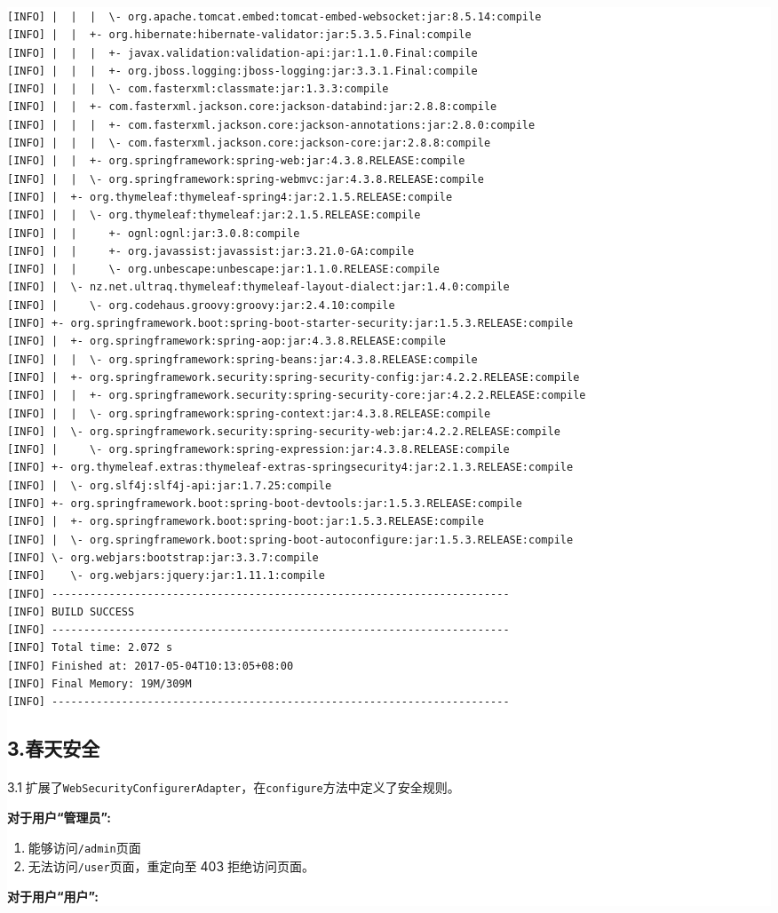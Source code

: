 ```
[INFO] |  |  |  \- org.apache.tomcat.embed:tomcat-embed-websocket:jar:8.5.14:compile
[INFO] |  |  +- org.hibernate:hibernate-validator:jar:5.3.5.Final:compile
[INFO] |  |  |  +- javax.validation:validation-api:jar:1.1.0.Final:compile
[INFO] |  |  |  +- org.jboss.logging:jboss-logging:jar:3.3.1.Final:compile
[INFO] |  |  |  \- com.fasterxml:classmate:jar:1.3.3:compile
[INFO] |  |  +- com.fasterxml.jackson.core:jackson-databind:jar:2.8.8:compile
[INFO] |  |  |  +- com.fasterxml.jackson.core:jackson-annotations:jar:2.8.0:compile
[INFO] |  |  |  \- com.fasterxml.jackson.core:jackson-core:jar:2.8.8:compile
[INFO] |  |  +- org.springframework:spring-web:jar:4.3.8.RELEASE:compile
[INFO] |  |  \- org.springframework:spring-webmvc:jar:4.3.8.RELEASE:compile
[INFO] |  +- org.thymeleaf:thymeleaf-spring4:jar:2.1.5.RELEASE:compile
[INFO] |  |  \- org.thymeleaf:thymeleaf:jar:2.1.5.RELEASE:compile
[INFO] |  |     +- ognl:ognl:jar:3.0.8:compile
[INFO] |  |     +- org.javassist:javassist:jar:3.21.0-GA:compile
[INFO] |  |     \- org.unbescape:unbescape:jar:1.1.0.RELEASE:compile
[INFO] |  \- nz.net.ultraq.thymeleaf:thymeleaf-layout-dialect:jar:1.4.0:compile
[INFO] |     \- org.codehaus.groovy:groovy:jar:2.4.10:compile
[INFO] +- org.springframework.boot:spring-boot-starter-security:jar:1.5.3.RELEASE:compile
[INFO] |  +- org.springframework:spring-aop:jar:4.3.8.RELEASE:compile
[INFO] |  |  \- org.springframework:spring-beans:jar:4.3.8.RELEASE:compile
[INFO] |  +- org.springframework.security:spring-security-config:jar:4.2.2.RELEASE:compile
[INFO] |  |  +- org.springframework.security:spring-security-core:jar:4.2.2.RELEASE:compile
[INFO] |  |  \- org.springframework:spring-context:jar:4.3.8.RELEASE:compile
[INFO] |  \- org.springframework.security:spring-security-web:jar:4.2.2.RELEASE:compile
[INFO] |     \- org.springframework:spring-expression:jar:4.3.8.RELEASE:compile
[INFO] +- org.thymeleaf.extras:thymeleaf-extras-springsecurity4:jar:2.1.3.RELEASE:compile
[INFO] |  \- org.slf4j:slf4j-api:jar:1.7.25:compile
[INFO] +- org.springframework.boot:spring-boot-devtools:jar:1.5.3.RELEASE:compile
[INFO] |  +- org.springframework.boot:spring-boot:jar:1.5.3.RELEASE:compile
[INFO] |  \- org.springframework.boot:spring-boot-autoconfigure:jar:1.5.3.RELEASE:compile
[INFO] \- org.webjars:bootstrap:jar:3.3.7:compile
[INFO]    \- org.webjars:jquery:jar:1.11.1:compile
[INFO] ------------------------------------------------------------------------
[INFO] BUILD SUCCESS
[INFO] ------------------------------------------------------------------------
[INFO] Total time: 2.072 s
[INFO] Finished at: 2017-05-04T10:13:05+08:00
[INFO] Final Memory: 19M/309M
[INFO] ------------------------------------------------------------------------ 
```

## 3.春天安全

3.1 扩展了`WebSecurityConfigurerAdapter`，在`configure`方法中定义了安全规则。

**对于用户“管理员”:**

1.  能够访问`/admin`页面
2.  无法访问`/user`页面，重定向至 403 拒绝访问页面。

**对于用户“用户”:**
